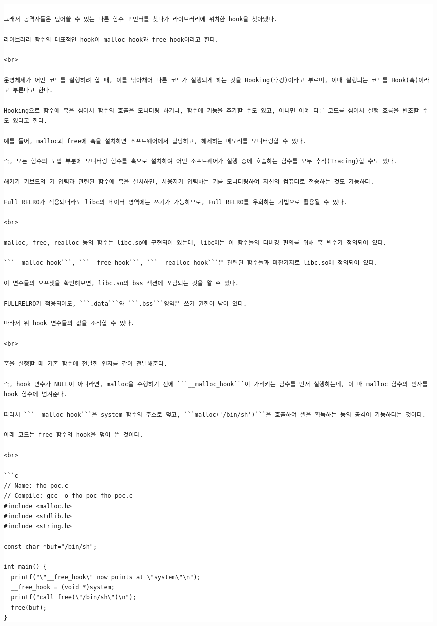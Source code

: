 ```

그래서 공격자들은 덮어쓸 수 있는 다른 함수 포인터를 찾다가 라이브러리에 위치한 hook을 찾아냈다.

라이브러리 함수의 대표적인 hook이 malloc hook과 free hook이라고 한다.

<br>

운영체제가 어떤 코드를 실행하려 할 때, 이를 낚아채어 다른 코드가 실행되게 하는 것을 Hooking(후킹)이라고 부르며, 이때 실행되는 코드를 Hook(훅)이라고 부른다고 한다.

Hooking으로 함수에 훅을 심어서 함수의 호출을 모니터링 하거나, 함수에 기능을 추가할 수도 있고, 아니면 아예 다른 코드를 심어서 실행 흐름을 변조할 수도 있다고 한다.

예를 들어, malloc과 free에 훅을 설치하면 소프트웨어에서 할당하고, 해제하는 메모리를 모니터링할 수 있다.

즉, 모든 함수의 도입 부분에 모니터링 함수를 훅으로 설치하여 어떤 소프트웨어가 실행 중에 호출하는 함수를 모두 추적(Tracing)할 수도 있다.

해커가 키보드의 키 입력과 관련된 함수에 훅을 설치하면, 사용자가 입력하는 키를 모니터링하여 자신의 컴퓨터로 전송하는 것도 가능하다.

Full RELRO가 적용되더라도 libc의 데이터 영역에는 쓰기가 가능하므로, Full RELRO를 우회하는 기법으로 활용될 수 있다.

<br>

malloc, free, realloc 등의 함수는 libc.so에 구현되어 있는데, libc에는 이 함수들의 디버깅 편의를 위해 훅 변수가 정의되어 있다.

```__malloc_hook```, ```__free_hook```, ```__realloc_hook```은 관련된 함수들과 마찬가지로 libc.so에 정의되어 있다.

이 변수들의 오프셋을 확인해보면, libc.so의 bss 섹션에 포함되는 것을 알 수 있다.

FULLRELRO가 적용되어도, ```.data```와 ```.bss```영역은 쓰기 권한이 남아 있다.

따라서 위 hook 변수들의 값을 조작할 수 있다.

<br>

훅을 실행할 때 기존 함수에 전달한 인자를 같이 전달해준다.

즉, hook 변수가 NULL이 아니라면, malloc을 수행하기 전에 ```__malloc_hook```이 가리키는 함수를 먼저 실행하는데, 이 때 malloc 함수의 인자를 hook 함수에 넘겨준다.

따라서 ```__malloc_hook```을 system 함수의 주소로 덮고, ```malloc('/bin/sh')```을 호출하여 셸을 획득하는 등의 공격이 가능하다는 것이다.

아래 코드는 free 함수의 hook을 덮어 쓴 것이다.

<br>

```c
// Name: fho-poc.c
// Compile: gcc -o fho-poc fho-poc.c
#include <malloc.h>
#include <stdlib.h>
#include <string.h>

const char *buf="/bin/sh";

int main() {
  printf("\"__free_hook\" now points at \"system\"\n");
  __free_hook = (void *)system;
  printf("call free(\"/bin/sh\")\n");
  free(buf);
}
```
